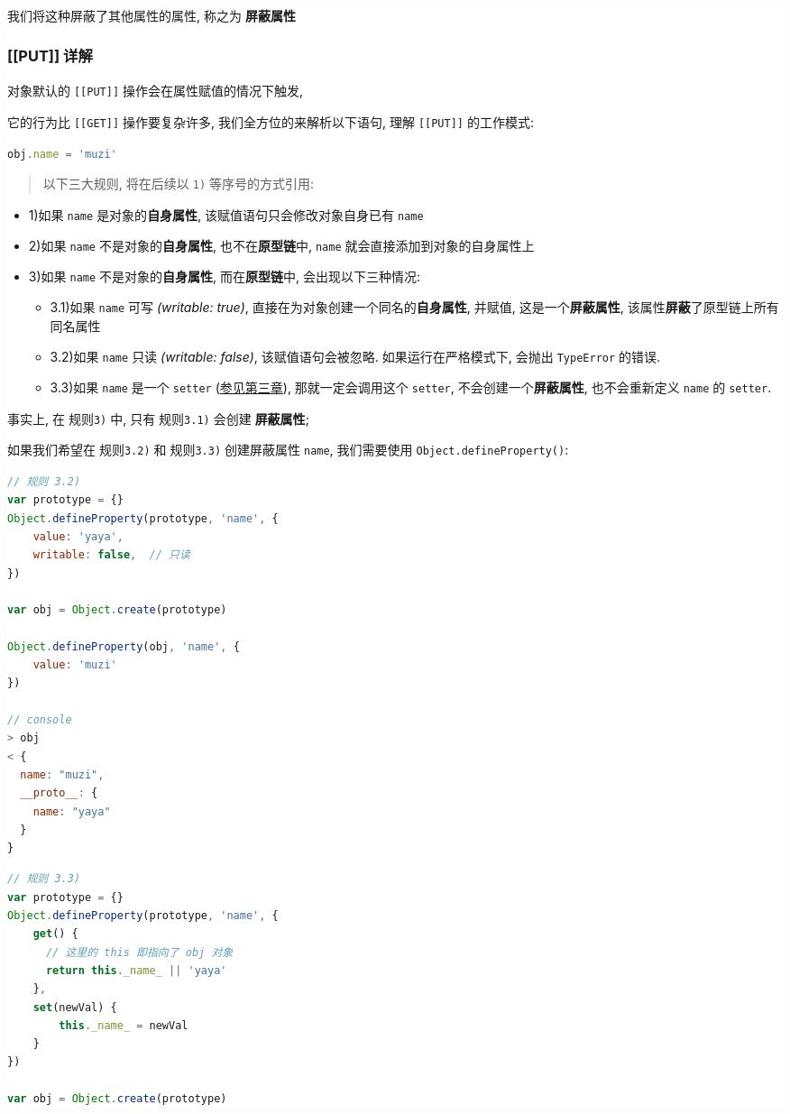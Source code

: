 我们将这种屏蔽了其他属性的属性, 称之为 **屏蔽属性**

### [[PUT]] 详解

对象默认的 `[[PUT]]` 操作会在属性赋值的情况下触发,

它的行为比 `[[GET]]` 操作要复杂许多, 我们全方位的来解析以下语句, 理解 `[[PUT]]` 的工作模式:

``` javascript
obj.name = 'muzi'
```

> 以下三大规则, 将在后续以 `1)` 等序号的方式引用:

- 1)如果 `name` 是对象的**自身属性**, 该赋值语句只会修改对象自身已有 `name`

- 2)如果 `name` 不是对象的**自身属性**, 也不在**原型链**中, `name` 就会直接添加到对象的自身属性上

- 3)如果 `name` 不是对象的**自身属性**, 而在**原型链**中, 会出现以下三种情况:
  - 3.1)如果 `name` 可写 *(writable: true)*, 直接在为对象创建一个同名的**自身属性**, 并赋值, 这是一个**屏蔽属性**, 该属性**屏蔽**了原型链上所有同名属性

  - 3.2)如果 `name` 只读 *(writable: false)*, 该赋值语句会被忽略. 如果运行在严格模式下, 会抛出 `TypeError` 的错误.

  - 3.3)如果 `name` 是一个 `setter` ([参见第三章](https://github.com/muzqi/you-dont-know-js/blob/master/%E4%B8%8A%E5%8D%B7/%E7%AC%AC%E4%B8%89%E7%AB%A0%20%E5%AF%B9%E8%B1%A1.md#getter-setter)), 那就一定会调用这个 `setter`, 不会创建一个**屏蔽属性**, 也不会重新定义 `name` 的 `setter`.

事实上, 在 规则`3)` 中, 只有 规则`3.1)` 会创建 **屏蔽属性**;

如果我们希望在 规则`3.2)` 和 规则`3.3)` 创建屏蔽属性 `name`, 我们需要使用 `Object.defineProperty()`:

``` javascript
// 规则 3.2)
var prototype = {}
Object.defineProperty(prototype, 'name', {
    value: 'yaya',
    writable: false,  // 只读
})

var obj = Object.create(prototype)

Object.defineProperty(obj, 'name', {
    value: 'muzi'
})

// console
> obj
< {
  name: "muzi",
  __proto__: {
    name: "yaya"
  }
}
```


``` javascript
// 规则 3.3)
var prototype = {}
Object.defineProperty(prototype, 'name', {
    get() {
      // 这里的 this 即指向了 obj 对象
      return this._name_ || 'yaya'
    },
    set(newVal) {
        this._name_ = newVal
    }
})

var obj = Object.create(prototype)
```